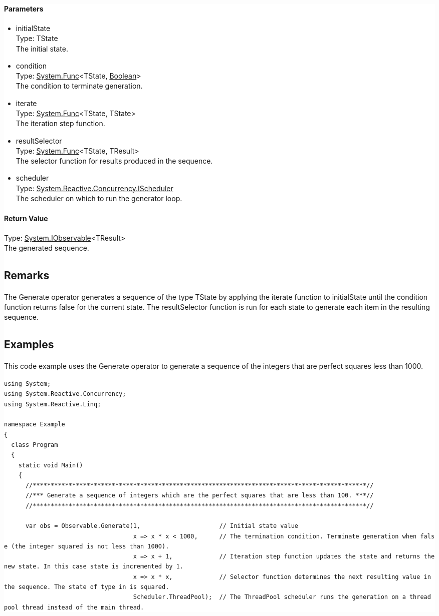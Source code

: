 #### Parameters

- initialState  
  Type: TState  
  The initial state.

- condition  
  Type: [System.Func](https://msdn.microsoft.com/en-us/library/Bb549151)\<TState, [Boolean](https://msdn.microsoft.com/en-us/library/a28wyd50)\>  
  The condition to terminate generation.

- iterate  
  Type: [System.Func](https://msdn.microsoft.com/en-us/library/Bb549151)\<TState, TState\>  
  The iteration step function.

- resultSelector  
  Type: [System.Func](https://msdn.microsoft.com/en-us/library/Bb549151)\<TState, TResult\>  
  The selector function for results produced in the sequence.

- scheduler  
  Type: [System.Reactive.Concurrency.IScheduler](IScheduler\IScheduler.md)  
  The scheduler on which to run the generator loop.

#### Return Value

Type: [System.IObservable](https://msdn.microsoft.com/en-us/library/Dd990377)\<TResult\>  
The generated sequence.

## Remarks

The Generate operator generates a sequence of the type TState by applying the iterate function to initialState until the condition function returns false for the current state. The resultSelector function is run for each state to generate each item in the resulting sequence.

## Examples

This code example uses the Generate operator to generate a sequence of the integers that are perfect squares less than 1000.

    using System;
    using System.Reactive.Concurrency;
    using System.Reactive.Linq;
    
    namespace Example
    {
      class Program
      {
        static void Main()
        {
          //*********************************************************************************************//
          //*** Generate a sequence of integers which are the perfect squares that are less than 100. ***//
          //*********************************************************************************************//
    
          var obs = Observable.Generate(1,                      // Initial state value
                                        x => x * x < 1000,      // The termination condition. Terminate generation when false (the integer squared is not less than 1000).
                                        x => x + 1,             // Iteration step function updates the state and returns the new state. In this case state is incremented by 1.
                                        x => x * x,             // Selector function determines the next resulting value in the sequence. The state of type in is squared.
                                        Scheduler.ThreadPool);  // The ThreadPool scheduler runs the generation on a thread pool thread instead of the main thread.
    